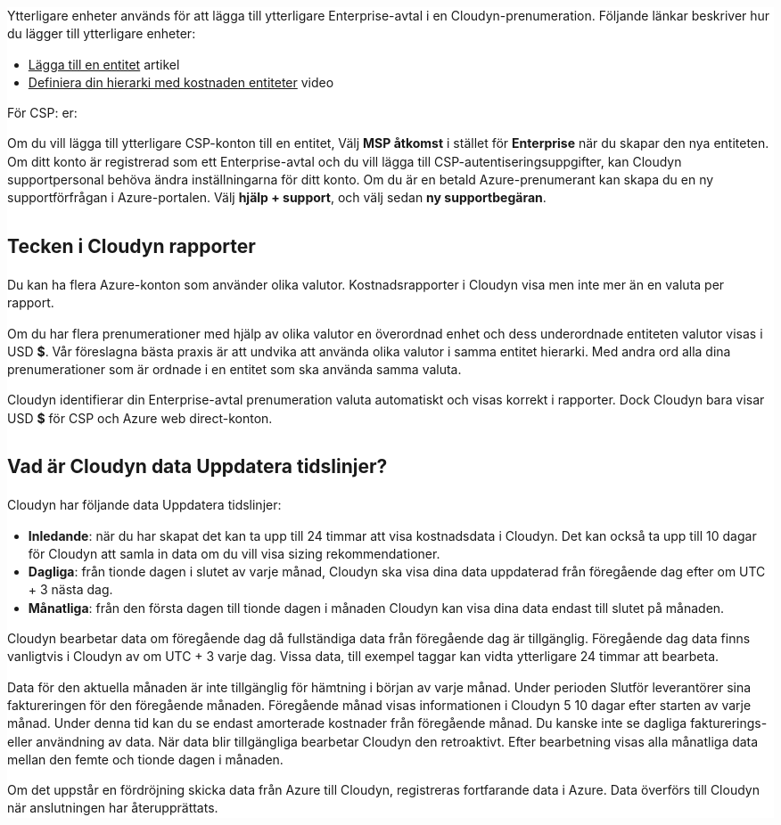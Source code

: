 Ytterligare enheter används för att lägga till ytterligare Enterprise-avtal i en Cloudyn-prenumeration. Följande länkar beskriver hur du lägger till ytterligare enheter:

- [Lägga till en entitet](https://support.cloudyn.com/hc/en-us/articles/212016145-Adding-an-Entity) artikel
- [Definiera din hierarki med kostnaden entiteter](https://support.cloudyn.com/hc/en-us/articles/115005142529-Video-Defining-your-hierarchy-with-Cost-Entities) video

För CSP: er:

Om du vill lägga till ytterligare CSP-konton till en entitet, Välj **MSP åtkomst** i stället för **Enterprise** när du skapar den nya entiteten. Om ditt konto är registrerad som ett Enterprise-avtal och du vill lägga till CSP-autentiseringsuppgifter, kan Cloudyn supportpersonal behöva ändra inställningarna för ditt konto. Om du är en betald Azure-prenumerant kan skapa du en ny supportförfrågan i Azure-portalen. Välj **hjälp + support**, och välj sedan **ny supportbegäran**.

## <a name="currency-symbols-in-cloudyn-reports"></a>Tecken i Cloudyn rapporter

Du kan ha flera Azure-konton som använder olika valutor. Kostnadsrapporter i Cloudyn visa men inte mer än en valuta per rapport.

Om du har flera prenumerationer med hjälp av olika valutor en överordnad enhet och dess underordnade entiteten valutor visas i USD **$**. Vår föreslagna bästa praxis är att undvika att använda olika valutor i samma entitet hierarki. Med andra ord alla dina prenumerationer som är ordnade i en entitet som ska använda samma valuta.

Cloudyn identifierar din Enterprise-avtal prenumeration valuta automatiskt och visas korrekt i rapporter.  Dock Cloudyn bara visar USD **$** för CSP och Azure web direct-konton.

## <a name="what-are-cloudyn-data-refresh-timelines"></a>Vad är Cloudyn data Uppdatera tidslinjer?

Cloudyn har följande data Uppdatera tidslinjer:

- **Inledande**: när du har skapat det kan ta upp till 24 timmar att visa kostnadsdata i Cloudyn. Det kan också ta upp till 10 dagar för Cloudyn att samla in data om du vill visa sizing rekommendationer.
- **Dagliga**: från tionde dagen i slutet av varje månad, Cloudyn ska visa dina data uppdaterad från föregående dag efter om UTC + 3 nästa dag.
- **Månatliga**: från den första dagen till tionde dagen i månaden Cloudyn kan visa dina data endast till slutet på månaden.

Cloudyn bearbetar data om föregående dag då fullständiga data från föregående dag är tillgänglig. Föregående dag data finns vanligtvis i Cloudyn av om UTC + 3 varje dag. Vissa data, till exempel taggar kan vidta ytterligare 24 timmar att bearbeta.

Data för den aktuella månaden är inte tillgänglig för hämtning i början av varje månad. Under perioden Slutför leverantörer sina faktureringen för den föregående månaden. Föregående månad visas informationen i Cloudyn 5 10 dagar efter starten av varje månad. Under denna tid kan du se endast amorterade kostnader från föregående månad. Du kanske inte se dagliga fakturerings- eller användning av data. När data blir tillgängliga bearbetar Cloudyn den retroaktivt. Efter bearbetning visas alla månatliga data mellan den femte och tionde dagen i månaden.

Om det uppstår en fördröjning skicka data från Azure till Cloudyn, registreras fortfarande data i Azure. Data överförs till Cloudyn när anslutningen har återupprättats.
